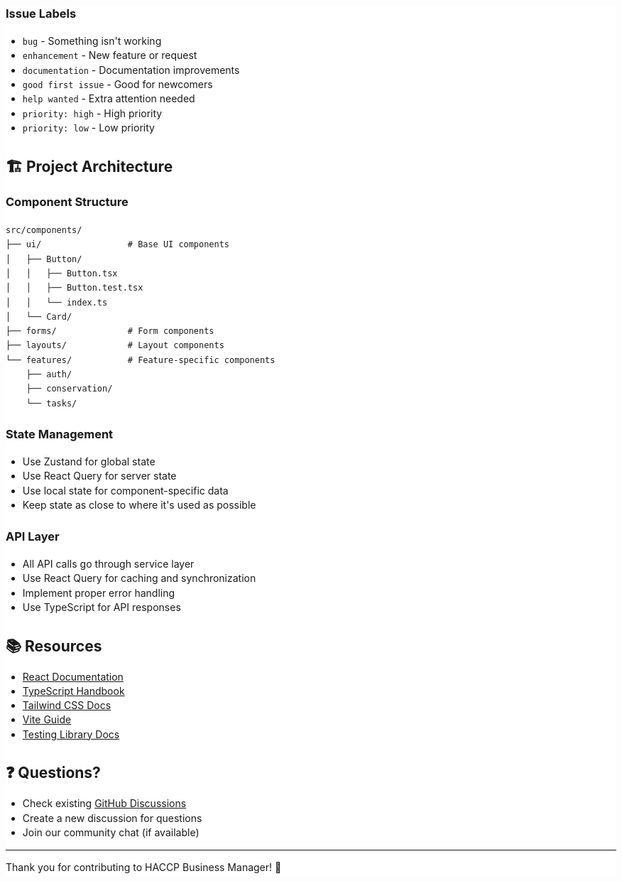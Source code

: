 ### Issue Labels

- `bug` - Something isn't working
- `enhancement` - New feature or request
- `documentation` - Documentation improvements
- `good first issue` - Good for newcomers
- `help wanted` - Extra attention needed
- `priority: high` - High priority
- `priority: low` - Low priority

## 🏗️ Project Architecture

### Component Structure

```
src/components/
├── ui/                 # Base UI components
│   ├── Button/
│   │   ├── Button.tsx
│   │   ├── Button.test.tsx
│   │   └── index.ts
│   └── Card/
├── forms/              # Form components
├── layouts/            # Layout components
└── features/           # Feature-specific components
    ├── auth/
    ├── conservation/
    └── tasks/
```

### State Management

- Use Zustand for global state
- Use React Query for server state
- Use local state for component-specific data
- Keep state as close to where it's used as possible

### API Layer

- All API calls go through service layer
- Use React Query for caching and synchronization
- Implement proper error handling
- Use TypeScript for API responses

## 📚 Resources

- [React Documentation](https://react.dev/)
- [TypeScript Handbook](https://www.typescriptlang.org/docs/)
- [Tailwind CSS Docs](https://tailwindcss.com/docs)
- [Vite Guide](https://vitejs.dev/guide/)
- [Testing Library Docs](https://testing-library.com/docs/)

## ❓ Questions?

- Check existing [GitHub Discussions](https://github.com/Matteo-Exp-Transformer/BHM-v.2/discussions)
- Create a new discussion for questions
- Join our community chat (if available)

---

Thank you for contributing to HACCP Business Manager! 🎉
